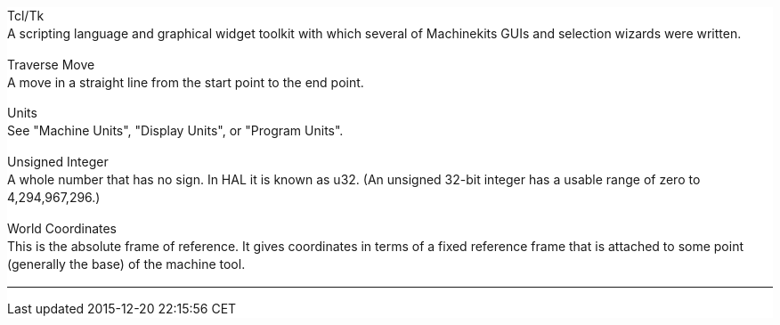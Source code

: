  Tcl/Tk   
<span id="glo:Tcl/Tk"></span> A scripting language and graphical widget toolkit with which several of Machinekits GUIs and selection wizards were written.

 Traverse Move   
A move in a straight line from the start point to the end point.

 Units   
See "Machine Units", "Display Units", or "Program Units".

 Unsigned Integer   
A whole number that has no sign. In HAL it is known as u32. (An unsigned 32-bit integer has a usable range of zero to 4,294,967,296.)

 World Coordinates   
<span id="glo:World_Coordinates"></span> This is the absolute frame of reference. It gives coordinates in terms of a fixed reference frame that is attached to some point (generally the base) of the machine tool.

------------------------------------------------------------------------

Last updated 2015-12-20 22:15:56 CET


